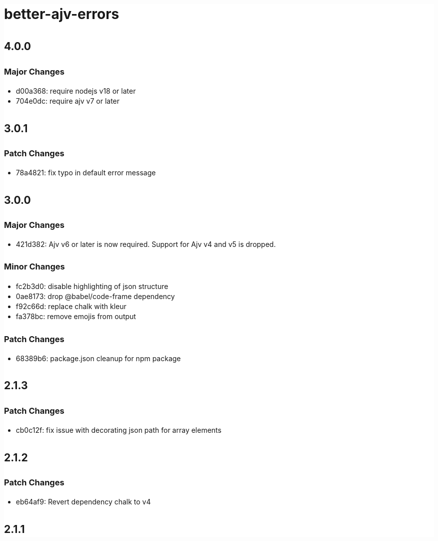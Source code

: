 # better-ajv-errors

## 4.0.0

### Major Changes

- d00a368: require nodejs v18 or later
- 704e0dc: require ajv v7 or later

## 3.0.1

### Patch Changes

- 78a4821: fix typo in default error message

## 3.0.0

### Major Changes

- 421d382: Ajv v6 or later is now required.
  Support for Ajv v4 and v5 is dropped.

### Minor Changes

- fc2b3d0: disable highlighting of json structure
- 0ae8173: drop @babel/code-frame dependency
- f92c66d: replace chalk with kleur
- fa378bc: remove emojis from output

### Patch Changes

- 68389b6: package.json cleanup for npm package

## 2.1.3

### Patch Changes

- cb0c12f: fix issue with decorating json path for array elements

## 2.1.2

### Patch Changes

- eb64af9: Revert dependency chalk to v4

## 2.1.1
